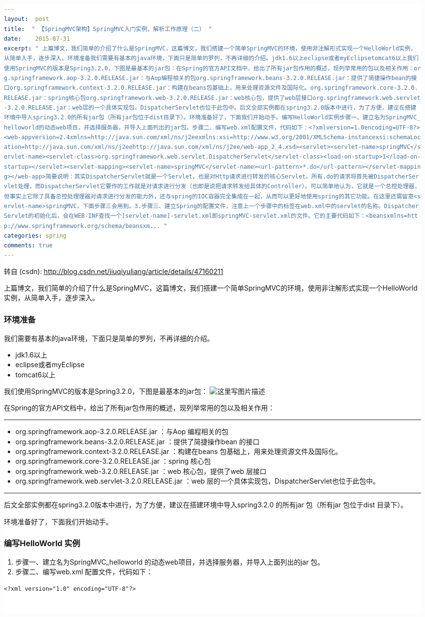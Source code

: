 ```yaml
---
layout:  post
title:  " 【SpringMVC架构】SpringMVC入门实例，解析工作原理（二） "
date:    2015-07-31
excerpt: " 上篇博文，我们简单的介绍了什么是SpringMVC，这篇博文，我们搭建一个简单SpringMVC的环境，使用非注解形式实现一个HelloWorld实例，从简单入手，逐步深入。环境准备我们需要有基本的java环境，下面只是简单的罗列，不再详细的介绍。jdk1.6以上eclipse或者myEclipsetomcat6以上我们使用SpringMVC的版本是Spring3.2.0，下图是最基本的jar包：在Spring的官方API文档中，给出了所有jar包作用的概述，现列举常用的包以及相关作用：org.springframework.aop-3.2.0.RELEASE.jar：与Aop编程相关的包org.springframework.beans-3.2.0.RELEASE.jar：提供了简捷操作bean的接口org.springframework.context-3.2.0.RELEASE.jar：构建在beans包基础上，用来处理资源文件及国际化。org.springframework.core-3.2.0.RELEASE.jar：spring核心包org.springframework.web-3.2.0.RELEASE.jar：web核心包，提供了web层接口org.springframework.web.servlet-3.2.0.RELEASE.jar：web层的一个具体实现包，DispatcherServlet也位于此包中。后文全部实例都在spring3.2.0版本中进行，为了方便，建议在搭建环境中导入spring3.2.0的所有jar包（所有jar包位于dist目录下）。环境准备好了，下面我们开始动手。编写HelloWorld实例步骤一、建立名为SpringMVC_helloworld的动态web项目，并选择服务器，并导入上面列出的jar包。步骤二、编写web.xml配置文件，代码如下：<?xmlversion=1.0encoding=UTF-8?><web-appversion=2.4xmlns=http://java.sun.com/xml/ns/j2eexmlns:xsi=http://www.w3.org/2001/XMLSchema-instancexsi:schemaLocation=http://java.sun.com/xml/ns/j2eehttp://java.sun.com/xml/ns/j2ee/web-app_2_4.xsd><servlet><servlet-name>springMVC</servlet-name><servlet-class>org.springframework.web.servlet.DispatcherServlet</servlet-class><load-on-startup>1</load-on-startup></servlet><servlet-mapping><servlet-name>springMVC</servlet-name><url-pattern>*.do</url-pattern></servlet-mapping></web-app>简要说明：其实DispatcherServlet就是一个Servlet，也是对Http请求进行转发的核心Servlet。所有.do的请求将首先被DispatcherServlet处理，而DispatcherServlet它要作的工作就是对请求进行分发（也即是说把请求转发给具体的Controller）。可以简单地认为，它就是一个总控处理器，但事实上它除了具备总控处理理器对请求进行分发的能力外，还与spring的IOC容器完全集成在一起，从而可以更好地使用spring的其它功能。在这里还需留意<servlet-name>springMVC，下面步骤三会用到。3.步骤三、建立Spring的配置文件，注意上一个步骤中的标签在web.xml中的servlet的名称。DispatcherServlet的初始化后，会在WEB-INF查找一个[servlet-name]-servlet.xml即springMVC-servlet.xml的文件。它的主要代码如下：<beansxmlns=http://www.springframework.org/schema/beansxm... "
categories: spring 
comments: true
---
```

转自 (csdn): http://blog.csdn.net/jiuqiyuliang/article/details/47160211
<div class="markdown_views">
 <p>上篇博文，我们简单的介绍了什么是SpringMVC，这篇博文，我们搭建一个简单SpringMVC的环境，使用非注解形式实现一个HelloWorld实例，从简单入手，逐步深入。</p> 
 <h3 id="环境准备">环境准备</h3> 
 <p>我们需要有基本的java环境，下面只是简单的罗列，不再详细的介绍。</p> 
 <ul> 
  <li>jdk1.6以上</li> 
  <li>eclipse或者myEclipse</li> 
  <li>tomcat6以上</li> 
 </ul> 
 <p>我们使用SpringMVC的版本是Spring3.2.0，下图是最基本的jar包：  <img src="http://img.blog.csdn.net/20150730203137550" alt="这里写图片描述" title=""></p> 
 <p>在Spring的官方API文档中，给出了所有jar包作用的概述，现列举常用的包以及相关作用：</p> 
 <hr> 
 <ul> 
  <li>org.springframework.aop-3.2.0.RELEASE.jar ：与Aop 编程相关的包</li> 
  <li>org.springframework.beans-3.2.0.RELEASE.jar ：提供了简捷操作bean 的接口</li> 
  <li>org.springframework.context-3.2.0.RELEASE.jar ：构建在beans 包基础上，用来处理资源文件及国际化。</li> 
  <li>org.springframework.core-3.2.0.RELEASE.jar ：spring 核心包</li> 
  <li>org.springframework.web-3.2.0.RELEASE.jar ：web 核心包，提供了web 层接口</li> 
  <li>org.springframework.web.servlet-3.2.0.RELEASE.jar ：web 层的一个具体实现包，DispatcherServlet也位于此包中。</li> 
 </ul> 
 <hr> 
 <p>后文全部实例都在spring3.2.0版本中进行，为了方便，建议在搭建环境中导入spring3.2.0 的所有jar 包（所有jar 包位于dist 目录下）。</p> 
 <p>环境准备好了，下面我们开始动手。</p> 
 <h3 id="编写helloworld-实例">编写HelloWorld 实例</h3> 
 <ol> 
  <li>步骤一、建立名为SpringMVC_helloworld 的动态web项目，并选择服务器，并导入上面列出的jar 包。</li> 
  <li>步骤二、编写web.xml 配置文件，代码如下：</li> 
 </ol> 
 <pre class="prettyprint"><code class=" hljs xml"><span class="hljs-pi">&lt;?xml version="1.0" encoding="UTF-8"?&gt;</span>
